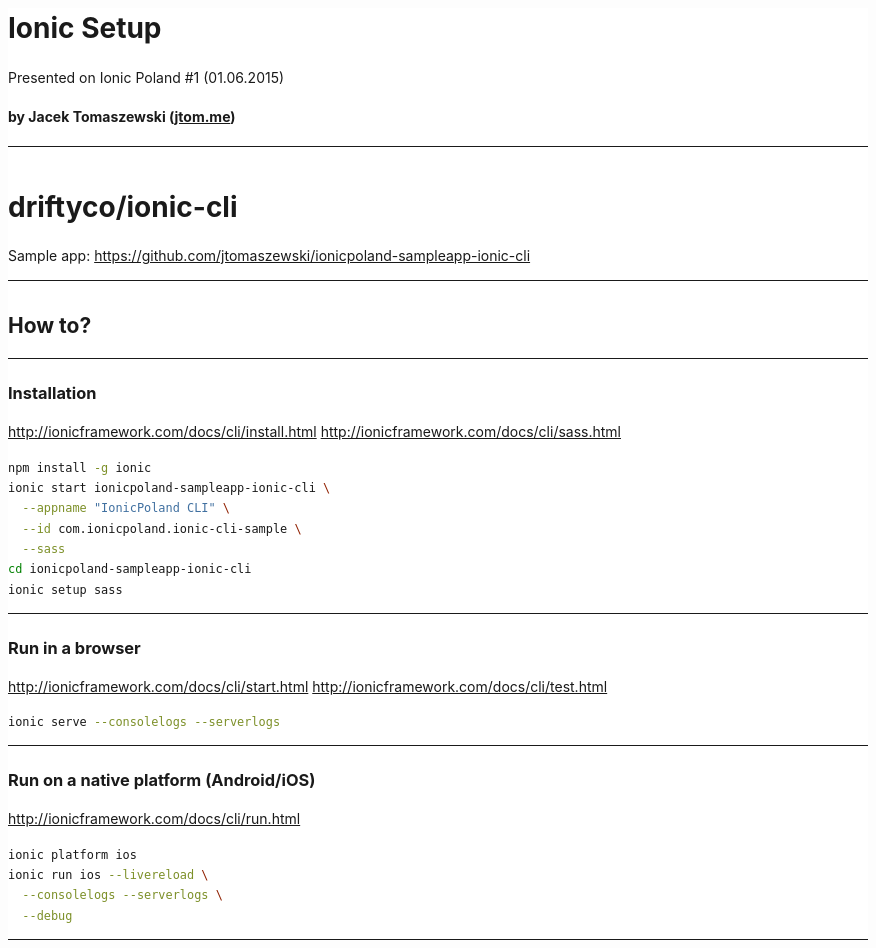 # Ionic Setup

Presented on Ionic Poland #1 (01.06.2015)

#### by Jacek Tomaszewski ([jtom.me](http://jtom.me))

---

# driftyco/ionic-cli

Sample app: https://github.com/jtomaszewski/ionicpoland-sampleapp-ionic-cli

---

## How to?

---

### Installation

http://ionicframework.com/docs/cli/install.html
http://ionicframework.com/docs/cli/sass.html

```sh
npm install -g ionic
ionic start ionicpoland-sampleapp-ionic-cli \
  --appname "IonicPoland CLI" \
  --id com.ionicpoland.ionic-cli-sample \
  --sass
cd ionicpoland-sampleapp-ionic-cli
ionic setup sass
```

---

### Run in a browser

http://ionicframework.com/docs/cli/start.html
http://ionicframework.com/docs/cli/test.html

```sh
ionic serve --consolelogs --serverlogs
```

---

### Run on a native platform (Android/iOS)

http://ionicframework.com/docs/cli/run.html

```sh
ionic platform ios
ionic run ios --livereload \
  --consolelogs --serverlogs \
  --debug
```

---